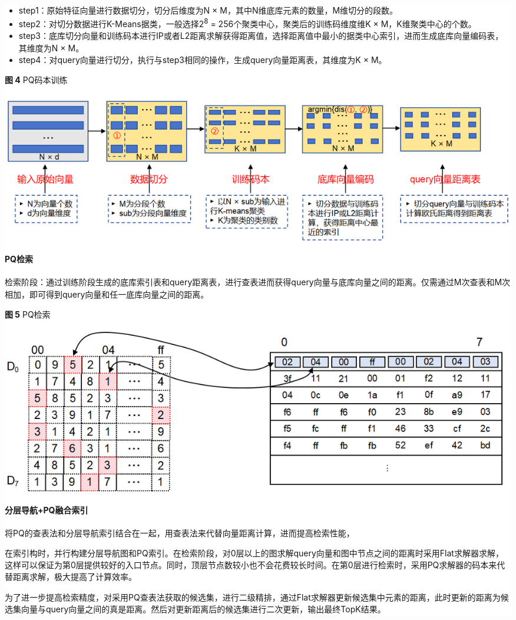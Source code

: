 - step1：原始特征向量进行数据切分，切分后维度为N × M，其中N维底库元素的数量，M维切分的段数。
- step2：对切分数据进行K-Means据类，一般选择2<sup>8</sup> = 256个聚类中心，聚类后的训练码维度维K × M，K维聚类中心的个数。
- step3：底库切分向量和训练码本进行IP或者L2距离求解获得距离值，选择距离值中最小的据类中心索引，进而生成底库向量编码表，其维度为N × M。
- step4：对query向量进行切分，执行与step3相同的操作，生成query向量距离表，其维度为K × M。

**图 4**  PQ码本训练<a name="zh-cn_topic_0243295241_zh-cn_topic_0243253012_fig1128133574113"></a>
<div style="display:flex;justfy-content:center;">  
    <img src="figures/PQTrain-datavec.png" style>
</div>

#### PQ检索

检索阶段：通过训练阶段生成的底库索引表和query距离表，进行查表进而获得query向量与底库向量之间的距离。仅需通过M次查表和M次相加，即可得到query向量和任一底库向量之间的距离。

**图 5**  PQ检索<a name="zh-cn_topic_0243295241_zh-cn_topic_0243253012_fig1128133574113"></a>
<div style="display:flex;justfy-content:center;">  
    <img src="figures/PQSearch-datavec.png" style>
</div>

#### 分层导航+PQ融合索引
将PQ的查表法和分层导航索引结合在一起，用查表法来代替向量距离计算，进而提高检索性能，

在索引构时，并行构建分层导航图和PQ索引。在检索阶段，对0层以上的图求解query向量和图中节点之间的距离时采用Flat求解器求解，这样可以保证为第0层提供较好的入口节点。同时，顶层节点数较小也不会花费较长时间。在第0层进行检索时，采用PQ求解器的码本来代替距离求解，极大提高了计算效率。

为了进一步提高检索精度，对采用PQ查表法获取的候选集，进行二级精排，通过Flat求解器更新候选集中元素的距离，此时更新的距离为候选集向量与query向量之间的真是距离。然后对更新距离后的候选集进行二次更新，输出最终TopK结果。
